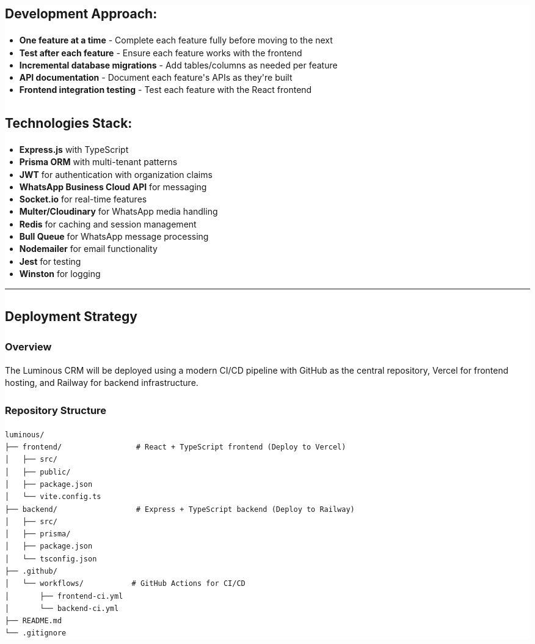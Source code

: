 ## Development Approach:
- **One feature at a time** - Complete each feature fully before moving to the next
- **Test after each feature** - Ensure each feature works with the frontend
- **Incremental database migrations** - Add tables/columns as needed per feature
- **API documentation** - Document each feature's APIs as they're built
- **Frontend integration testing** - Test each feature with the React frontend

## Technologies Stack:
- **Express.js** with TypeScript
- **Prisma ORM** with multi-tenant patterns
- **JWT** for authentication with organization claims
- **WhatsApp Business Cloud API** for messaging
- **Socket.io** for real-time features
- **Multer/Cloudinary** for WhatsApp media handling
- **Redis** for caching and session management
- **Bull Queue** for WhatsApp message processing
- **Nodemailer** for email functionality
- **Jest** for testing
- **Winston** for logging

---

## Deployment Strategy

### Overview
The Luminous CRM will be deployed using a modern CI/CD pipeline with GitHub as the central repository, Vercel for frontend hosting, and Railway for backend infrastructure.

### Repository Structure
```
luminous/
├── frontend/                 # React + TypeScript frontend (Deploy to Vercel)
│   ├── src/
│   ├── public/
│   ├── package.json
│   └── vite.config.ts
├── backend/                  # Express + TypeScript backend (Deploy to Railway)
│   ├── src/
│   ├── prisma/
│   ├── package.json
│   └── tsconfig.json
├── .github/
│   └── workflows/           # GitHub Actions for CI/CD
│       ├── frontend-ci.yml
│       └── backend-ci.yml
├── README.md
└── .gitignore
```
